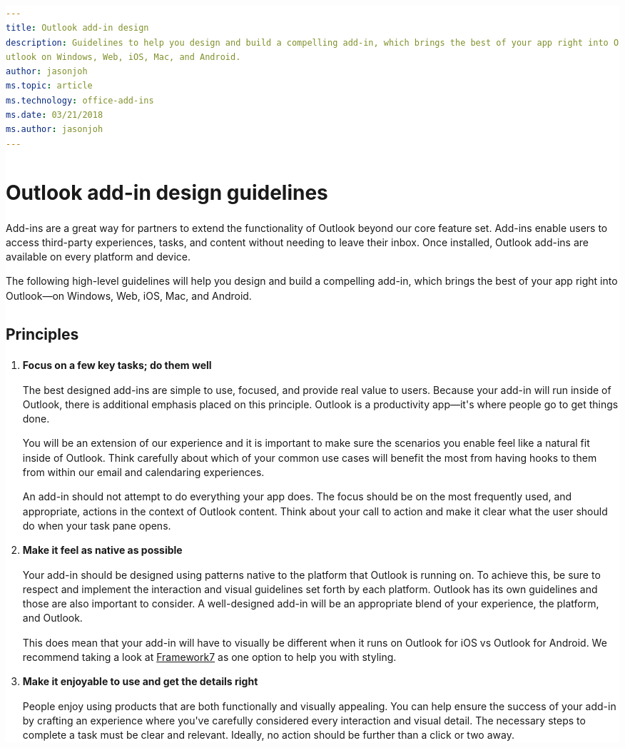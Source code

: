 ```yaml
---
title: Outlook add-in design
description: Guidelines to help you design and build a compelling add-in, which brings the best of your app right into Outlook on Windows, Web, iOS, Mac, and Android.
author: jasonjoh
ms.topic: article
ms.technology: office-add-ins
ms.date: 03/21/2018
ms.author: jasonjoh
---
```


# Outlook add-in design guidelines

Add-ins are a great way for partners to extend the functionality of Outlook beyond our core feature set. Add-ins enable users to access third-party experiences, tasks, and content without needing to leave their inbox. Once installed, Outlook add-ins are available on every platform and device.  

The following high-level guidelines will help you design and build a compelling add-in, which brings the best of your app right into Outlook&mdash;on Windows, Web, iOS, Mac, and Android.

## Principles

1. **Focus on a few key tasks; do them well**

   The best designed add-ins are simple to use, focused, and provide real value to users. Because your add-in will run inside of Outlook, there is additional emphasis placed on this principle. Outlook is a productivity app&mdash;it's where people go to get things done.

   You will be an extension of our experience and it is important to make sure the scenarios you enable feel like a natural fit inside of Outlook. Think carefully about which of your common use cases will benefit the most from having hooks to them from within our email and calendaring experiences.

   An add-in should not attempt to do everything your app does. The focus should be on the most frequently used, and appropriate, actions in the context of Outlook content. Think about your call to action and make it clear what the user should do when your task pane opens.

2. **Make it feel as native as possible**

   Your add-in should be designed using patterns native to the platform that Outlook is running on. To achieve this, be sure to respect and implement the interaction and visual guidelines set forth by each platform. Outlook has its own guidelines and those are also important to consider. A well-designed add-in will be an appropriate blend of your experience, the platform, and Outlook.

   This does mean that your add-in will have to visually be different when it runs on Outlook for iOS vs Outlook for Android. We recommend taking a look at [Framework7](https://framework7.io/) as one option to help you with styling.

3. **Make it enjoyable to use and get the details right**

   People enjoy using products that are both functionally and visually appealing. You can help ensure the success of your add-in by crafting an experience where you've carefully considered every interaction and visual detail. The necessary steps to complete a task must be clear and relevant. Ideally, no action should be further than a click or two away. 
   